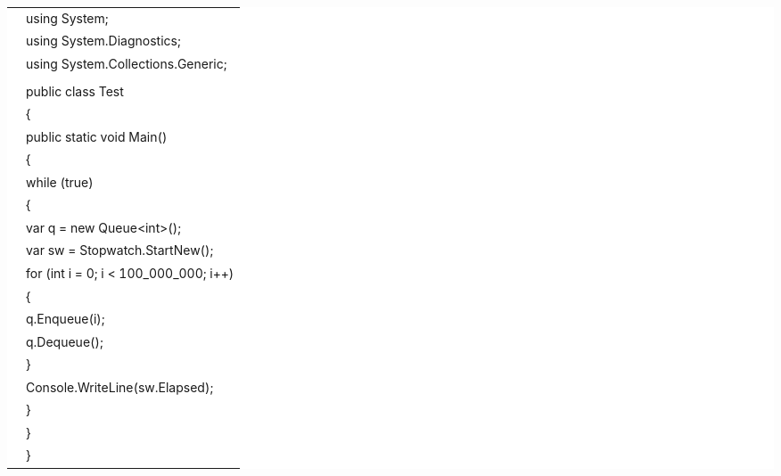 <table data-hpc="" data-tab-size="4" data-paste-markdown-skip="" data-tagsearch-path="PerfBlog06062017_Queue_EnqueueDequeue.cs"><tbody><tr><td id="file-perfblog06062017_queue_enqueuedequeue-cs-L1" data-line-number="1"></td><td id="file-perfblog06062017_queue_enqueuedequeue-cs-LC1"><span>using</span> <span>System</span><span>;</span></td></tr><tr><td id="file-perfblog06062017_queue_enqueuedequeue-cs-L2" data-line-number="2"></td><td id="file-perfblog06062017_queue_enqueuedequeue-cs-LC2"><span>using</span> <span>System</span><span>.</span><span>Diagnostics</span><span>;</span></td></tr><tr><td id="file-perfblog06062017_queue_enqueuedequeue-cs-L3" data-line-number="3"></td><td id="file-perfblog06062017_queue_enqueuedequeue-cs-LC3"><span>using</span> <span>System</span><span>.</span><span>Collections</span><span>.</span><span>Generic</span><span>;</span></td></tr><tr><td id="file-perfblog06062017_queue_enqueuedequeue-cs-L4" data-line-number="4"></td><td id="file-perfblog06062017_queue_enqueuedequeue-cs-LC4"></td></tr><tr><td id="file-perfblog06062017_queue_enqueuedequeue-cs-L5" data-line-number="5"></td><td id="file-perfblog06062017_queue_enqueuedequeue-cs-LC5"><span>public</span> <span>class</span> <span>Test</span></td></tr><tr><td id="file-perfblog06062017_queue_enqueuedequeue-cs-L6" data-line-number="6"></td><td id="file-perfblog06062017_queue_enqueuedequeue-cs-LC6"><span>{</span></td></tr><tr><td id="file-perfblog06062017_queue_enqueuedequeue-cs-L7" data-line-number="7"></td><td id="file-perfblog06062017_queue_enqueuedequeue-cs-LC7"><span>public</span> <span><span>static</span></span> <span>void</span> <span>Main</span><span>(</span><span>)</span></td></tr><tr><td id="file-perfblog06062017_queue_enqueuedequeue-cs-L8" data-line-number="8"></td><td id="file-perfblog06062017_queue_enqueuedequeue-cs-LC8"><span>{</span></td></tr><tr><td id="file-perfblog06062017_queue_enqueuedequeue-cs-L9" data-line-number="9"></td><td id="file-perfblog06062017_queue_enqueuedequeue-cs-LC9"><span>while</span> <span>(</span><span>true</span><span>)</span></td></tr><tr><td id="file-perfblog06062017_queue_enqueuedequeue-cs-L10" data-line-number="10"></td><td id="file-perfblog06062017_queue_enqueuedequeue-cs-LC10"><span>{</span></td></tr><tr><td id="file-perfblog06062017_queue_enqueuedequeue-cs-L11" data-line-number="11"></td><td id="file-perfblog06062017_queue_enqueuedequeue-cs-LC11"><span>var</span> <span>q</span> <span>=</span> <span>new</span> <span>Queue</span><span>&lt;</span><span>int</span><span>&gt;</span><span>(</span><span>)</span><span>;</span></td></tr><tr><td id="file-perfblog06062017_queue_enqueuedequeue-cs-L12" data-line-number="12"></td><td id="file-perfblog06062017_queue_enqueuedequeue-cs-LC12"><span>var</span> <span>sw</span> <span>=</span> <span>Stopwatch</span><span>.</span><span>StartNew</span><span>(</span><span>)</span><span>;</span></td></tr><tr><td id="file-perfblog06062017_queue_enqueuedequeue-cs-L13" data-line-number="13"></td><td id="file-perfblog06062017_queue_enqueuedequeue-cs-LC13"><span>for</span> <span>(</span><span>int</span> <span>i</span> <span>=</span> <span>0</span><span>;</span> <span>i</span> <span>&lt;</span> <span>100_000_000</span><span>;</span> <span>i</span><span>++</span><span>)</span></td></tr><tr><td id="file-perfblog06062017_queue_enqueuedequeue-cs-L14" data-line-number="14"></td><td id="file-perfblog06062017_queue_enqueuedequeue-cs-LC14"><span>{</span></td></tr><tr><td id="file-perfblog06062017_queue_enqueuedequeue-cs-L15" data-line-number="15"></td><td id="file-perfblog06062017_queue_enqueuedequeue-cs-LC15"><span>q</span><span>.</span><span>Enqueue</span><span>(</span><span>i</span><span>)</span><span>;</span></td></tr><tr><td id="file-perfblog06062017_queue_enqueuedequeue-cs-L16" data-line-number="16"></td><td id="file-perfblog06062017_queue_enqueuedequeue-cs-LC16"><span>q</span><span>.</span><span>Dequeue</span><span>(</span><span>)</span><span>;</span></td></tr><tr><td id="file-perfblog06062017_queue_enqueuedequeue-cs-L17" data-line-number="17"></td><td id="file-perfblog06062017_queue_enqueuedequeue-cs-LC17"><span>}</span></td></tr><tr><td id="file-perfblog06062017_queue_enqueuedequeue-cs-L18" data-line-number="18"></td><td id="file-perfblog06062017_queue_enqueuedequeue-cs-LC18"><span>Console</span><span>.</span><span>WriteLine</span><span>(</span><span>sw</span><span>.</span><span>Elapsed</span><span>)</span><span>;</span></td></tr><tr><td id="file-perfblog06062017_queue_enqueuedequeue-cs-L19" data-line-number="19"></td><td id="file-perfblog06062017_queue_enqueuedequeue-cs-LC19"><span>}</span></td></tr><tr><td id="file-perfblog06062017_queue_enqueuedequeue-cs-L20" data-line-number="20"></td><td id="file-perfblog06062017_queue_enqueuedequeue-cs-LC20"><span>}</span></td></tr><tr><td id="file-perfblog06062017_queue_enqueuedequeue-cs-L21" data-line-number="21"></td><td id="file-perfblog06062017_queue_enqueuedequeue-cs-LC21"><span>}</span></td></tr></tbody></table>
